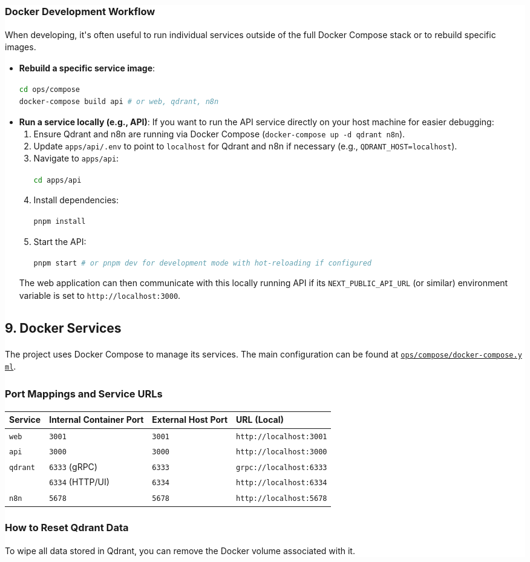 ### Docker Development Workflow

When developing, it's often useful to run individual services outside of the full Docker Compose stack or to rebuild specific images.

-   **Rebuild a specific service image**:
    ```bash
    cd ops/compose
    docker-compose build api # or web, qdrant, n8n
    ```
-   **Run a service locally (e.g., API)**:
    If you want to run the API service directly on your host machine for easier debugging:
    1. Ensure Qdrant and n8n are running via Docker Compose (`docker-compose up -d qdrant n8n`).
    2. Update `apps/api/.env` to point to `localhost` for Qdrant and n8n if necessary (e.g., `QDRANT_HOST=localhost`).
    3. Navigate to `apps/api`:
       ```bash
       cd apps/api
       ```
    4. Install dependencies:
       ```bash
       pnpm install
       ```
    5. Start the API:
       ```bash
       pnpm start # or pnpm dev for development mode with hot-reloading if configured
       ```
    The web application can then communicate with this locally running API if its `NEXT_PUBLIC_API_URL` (or similar) environment variable is set to `http://localhost:3000`.

## 9. Docker Services

The project uses Docker Compose to manage its services. The main configuration can be found at [`ops/compose/docker-compose.yml`](ops/compose/docker-compose.yml:1).

### Port Mappings and Service URLs

| Service   | Internal Container Port | External Host Port | URL (Local)            |
| :-------- | :---------------------- | :----------------- | :--------------------- |
| `web`     | `3001`                  | `3001`             | `http://localhost:3001`|
| `api`     | `3000`                  | `3000`             | `http://localhost:3000`|
| `qdrant`  | `6333` (gRPC)           | `6333`             | `grpc://localhost:6333`|
|           | `6334` (HTTP/UI)        | `6334`             | `http://localhost:6334`|
| `n8n`     | `5678`                  | `5678`             | `http://localhost:5678`|

### How to Reset Qdrant Data

To wipe all data stored in Qdrant, you can remove the Docker volume associated with it.
